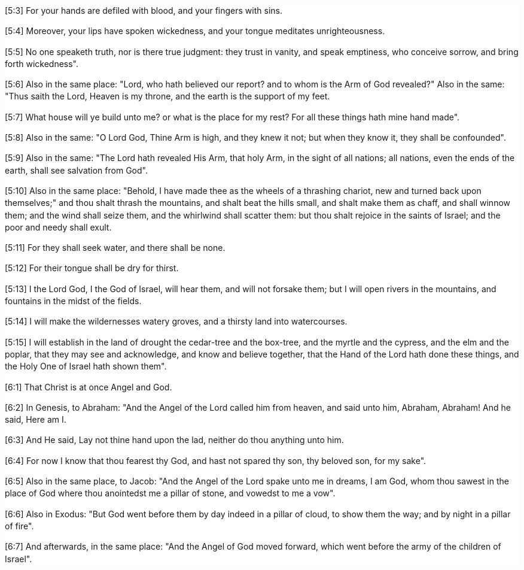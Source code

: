 [5:3] For your hands are defiled with blood, and your fingers with sins.

[5:4] Moreover, your lips have spoken wickedness, and your tongue meditates unrighteousness.

[5:5] No one speaketh truth, nor is there true judgment: they trust in vanity, and speak emptiness, who conceive sorrow, and bring forth wickedness".

[5:6] Also in the same place: "Lord, who hath believed our report? and to whom is the Arm of God revealed?" Also in the same: "Thus saith the Lord, Heaven is my throne, and the earth is the support of my feet.

[5:7] What house will ye build unto me? or what is the place for my rest? For all these things hath mine hand made".

[5:8] Also in the same: "O Lord God, Thine Arm is high, and they knew it not; but when they know it, they shall be confounded".

[5:9] Also in the same: "The Lord hath revealed His Arm, that holy Arm, in the sight of all nations; all nations, even the ends of the earth, shall see salvation from God".

[5:10] Also in the same place: "Behold, I have made thee as the wheels of a thrashing chariot, new and turned back upon themselves;" and thou shalt thrash the mountains, and shalt beat the hills small, and shalt make them as chaff, and shall winnow them; and the wind shall seize them, and the whirlwind shall scatter them: but thou shalt rejoice in the saints of Israel; and the poor and needy shall exult.

[5:11] For they shall seek water, and there shall be none.

[5:12] For their tongue shall be dry for thirst.

[5:13] I the Lord God, I the God of Israel, will hear them, and will not forsake them; but I will open rivers in the mountains, and fountains in the midst of the fields.

[5:14] I will make the wildernesses watery groves, and a thirsty land into watercourses.

[5:15] I will establish in the land of drought the cedar-tree and the box-tree, and the myrtle and the cypress, and the elm and the poplar, that they may see and acknowledge, and know and believe together, that the Hand of the Lord hath done these things, and the Holy One of Israel hath shown them".

[6:1] That Christ is at once Angel and God.

[6:2] In Genesis, to Abraham: "And the Angel of the Lord called him from heaven, and said unto him, Abraham, Abraham! And he said, Here am I.

[6:3] And He said, Lay not thine hand upon the lad, neither do thou anything unto him.

[6:4] For now I know that thou fearest thy God, and hast not spared thy son, thy beloved son, for my sake".

[6:5] Also in the same place, to Jacob: "And the Angel of the Lord spake unto me in dreams, I am God, whom thou sawest in the place of God where thou anointedst me a pillar of stone, and vowedst to me a vow".

[6:6] Also in Exodus: "But God went before them by day indeed in a pillar of cloud, to show them the way; and by night in a pillar of fire".

[6:7] And afterwards, in the same place: "And the Angel of God moved forward, which went before the army of the children of Israel".
